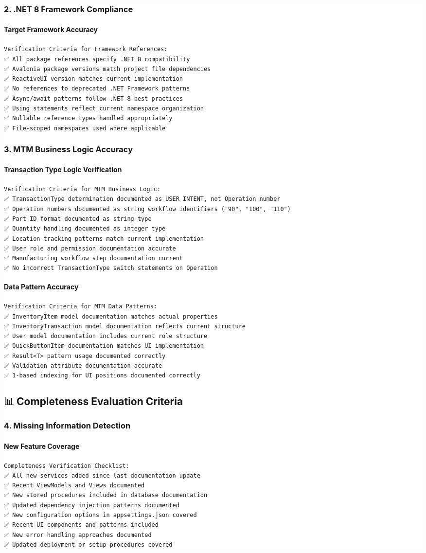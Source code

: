 ### **2. .NET 8 Framework Compliance**

#### **Target Framework Accuracy**
```
Verification Criteria for Framework References:
✅ All package references specify .NET 8 compatibility
✅ Avalonia package versions match project file dependencies
✅ ReactiveUI version matches current implementation
✅ No references to deprecated .NET Framework patterns
✅ Async/await patterns follow .NET 8 best practices
✅ Using statements reflect current namespace organization
✅ Nullable reference types handled appropriately
✅ File-scoped namespaces used where applicable
```

### **3. MTM Business Logic Accuracy**

#### **Transaction Type Logic Verification**
```
Verification Criteria for MTM Business Logic:
✅ TransactionType determination documented as USER INTENT, not Operation number
✅ Operation numbers documented as string workflow identifiers ("90", "100", "110")
✅ Part ID format documented as string type
✅ Quantity handling documented as integer type
✅ Location tracking patterns match current implementation
✅ User role and permission documentation accurate
✅ Manufacturing workflow step documentation current
✅ No incorrect TransactionType switch statements on Operation
```

#### **Data Pattern Accuracy**
```
Verification Criteria for MTM Data Patterns:
✅ InventoryItem model documentation matches actual properties
✅ InventoryTransaction model documentation reflects current structure
✅ User model documentation includes current role structure
✅ QuickButtonItem documentation matches UI implementation
✅ Result<T> pattern usage documented correctly
✅ Validation attribute documentation accurate
✅ 1-based indexing for UI positions documented correctly
```

## **📊 Completeness Evaluation Criteria**

### **4. Missing Information Detection**

#### **New Feature Coverage**
```
Completeness Verification Checklist:
✅ All new services added since last documentation update
✅ Recent ViewModels and Views documented
✅ New stored procedures included in database documentation
✅ Updated dependency injection patterns documented
✅ New configuration options in appsettings.json covered
✅ Recent UI components and patterns included
✅ New error handling approaches documented
✅ Updated deployment or setup procedures covered
```
